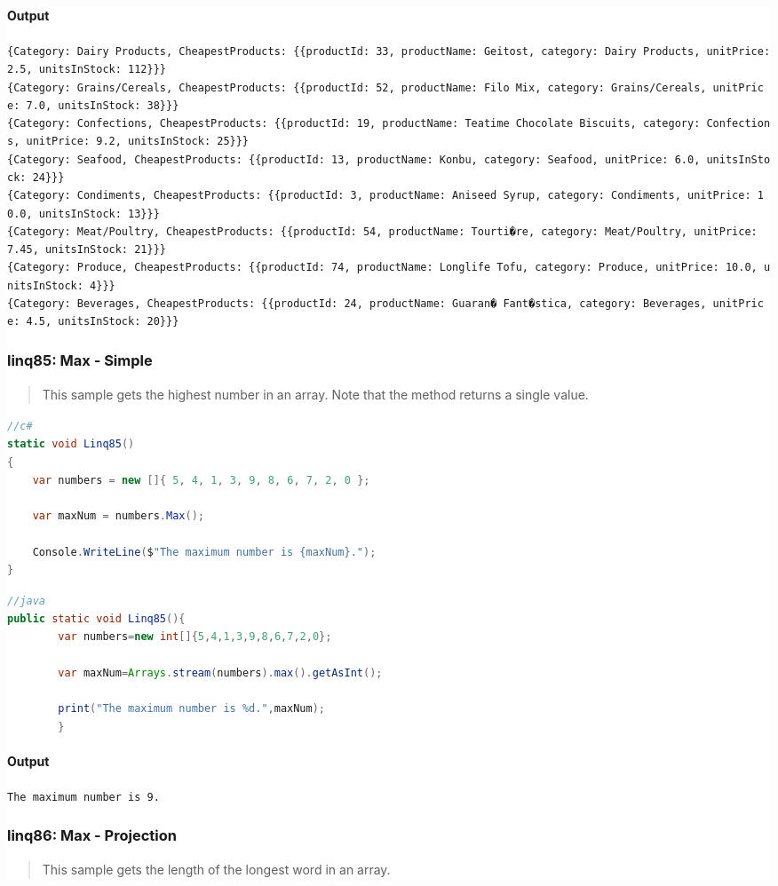 #### Output

    {Category: Dairy Products, CheapestProducts: {{productId: 33, productName: Geitost, category: Dairy Products, unitPrice: 2.5, unitsInStock: 112}}}
    {Category: Grains/Cereals, CheapestProducts: {{productId: 52, productName: Filo Mix, category: Grains/Cereals, unitPrice: 7.0, unitsInStock: 38}}}
    {Category: Confections, CheapestProducts: {{productId: 19, productName: Teatime Chocolate Biscuits, category: Confections, unitPrice: 9.2, unitsInStock: 25}}}
    {Category: Seafood, CheapestProducts: {{productId: 13, productName: Konbu, category: Seafood, unitPrice: 6.0, unitsInStock: 24}}}
    {Category: Condiments, CheapestProducts: {{productId: 3, productName: Aniseed Syrup, category: Condiments, unitPrice: 10.0, unitsInStock: 13}}}
    {Category: Meat/Poultry, CheapestProducts: {{productId: 54, productName: Tourti�re, category: Meat/Poultry, unitPrice: 7.45, unitsInStock: 21}}}
    {Category: Produce, CheapestProducts: {{productId: 74, productName: Longlife Tofu, category: Produce, unitPrice: 10.0, unitsInStock: 4}}}
    {Category: Beverages, CheapestProducts: {{productId: 24, productName: Guaran� Fant�stica, category: Beverages, unitPrice: 4.5, unitsInStock: 20}}}

### linq85: Max - Simple

> This sample gets the highest number in an array. Note that the method returns a single value.

```csharp
//c#
static void Linq85()
{
    var numbers = new []{ 5, 4, 1, 3, 9, 8, 6, 7, 2, 0 };

    var maxNum = numbers.Max();

    Console.WriteLine($"The maximum number is {maxNum}.");
}
```

```java
//java
public static void Linq85(){
        var numbers=new int[]{5,4,1,3,9,8,6,7,2,0};

        var maxNum=Arrays.stream(numbers).max().getAsInt();

        print("The maximum number is %d.",maxNum);
        }
```

#### Output

    The maximum number is 9.

### linq86: Max - Projection

> This sample gets the length of the longest word in an array.
